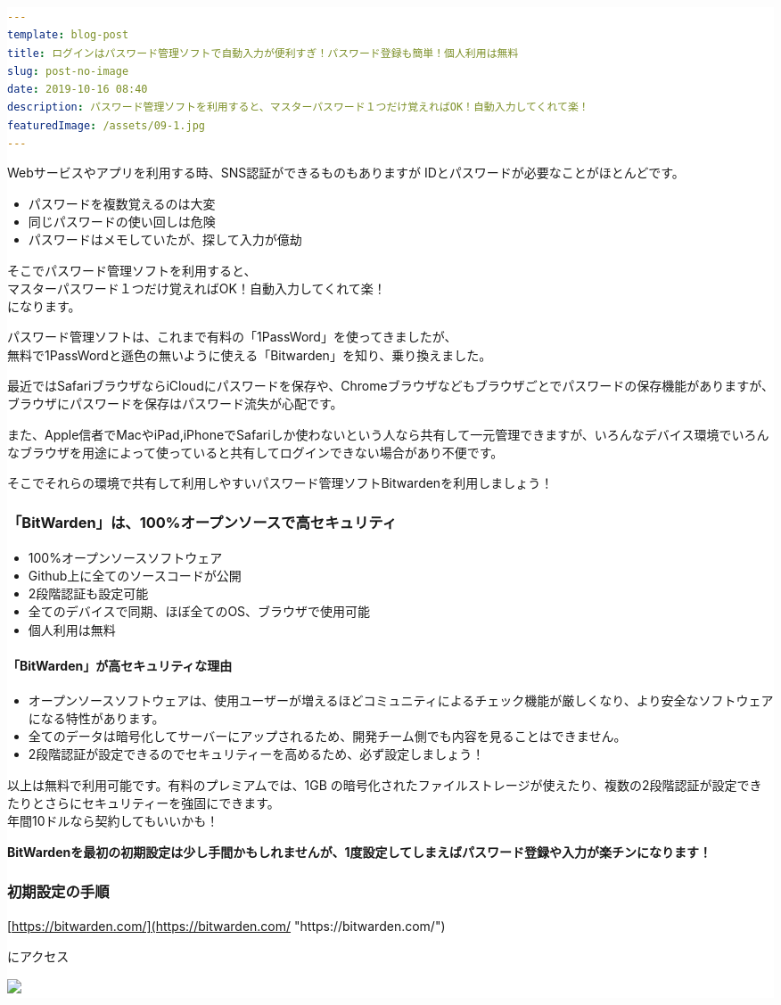 ```yaml
---
template: blog-post
title: ログインはパスワード管理ソフトで自動入力が便利すぎ！パスワード登録も簡単！個人利用は無料
slug: post-no-image
date: 2019-10-16 08:40
description: パスワード管理ソフトを利用すると、マスターパスワード１つだけ覚えればOK！自動入力してくれて楽！
featuredImage: /assets/09-1.jpg
---
```

Webサービスやアプリを利用する時、SNS認証ができるものもありますが IDとパスワードが必要なことがほとんどです。

* パスワードを複数覚えるのは大変
* 同じパスワードの使い回しは危険
* パスワードはメモしていたが、探して入力が億劫

そこでパスワード管理ソフトを利用すると、\
マスターパスワード１つだけ覚えればOK！自動入力してくれて楽！\
になります。

パスワード管理ソフトは、これまで有料の「1PassWord」を使ってきましたが、\
無料で1PassWordと遜色の無いように使える「Bitwarden」を知り、乗り換えました。

最近ではSafariブラウザならiCloudにパスワードを保存や、Chromeブラウザなどもブラウザごとでパスワードの保存機能がありますが、ブラウザにパスワードを保存はパスワード流失が心配です。

また、Apple信者でMacやiPad,iPhoneでSafariしか使わないという人なら共有して一元管理できますが、いろんなデバイス環境でいろんなブラウザを用途によって使っていると共有してログインできない場合があり不便です。

そこでそれらの環境で共有して利用しやすいパスワード管理ソフトBitwardenを利用しましょう！

### **「BitWarden」は、100%オープンソースで高セキュリティ**

* 100%オープンソースソフトウェア
* Github上に全てのソースコードが公開
* 2段階認証も設定可能
* 全てのデバイスで同期、ほぼ全てのOS、ブラウザで使用可能
* 個人利用は無料

#### 「BitWarden」が高セキュリティな理由

* オープンソースソフトウェアは、使用ユーザーが増えるほどコミュニティによるチェック機能が厳しくなり、より安全なソフトウェアになる特性があります。
* 全てのデータは暗号化してサーバーにアップされるため、開発チーム側でも内容を見ることはできません。
* 2段階認証が設定できるのでセキュリティーを高めるため、必ず設定しましょう！

以上は無料で利用可能です。有料のプレミアムでは、1GB の暗号化されたファイルストレージが使えたり、複数の2段階認証が設定できたりとさらにセキュリティーを強固にできます。\
年間10ドルなら契約してもいいかも！

**BitWardenを最初の初期設定は少し手間かもしれませんが、1度設定してしまえばパスワード登録や入力が楽チンになります！**

### 初期設定の手順

[https://bitwarden.com/](https://bitwarden.com/ "https\://bitwarden.com/")

にアクセス

![](/assets/picture_pc_13ec14e27b2ecf7ee190fa01dcfaa6a0.png)

